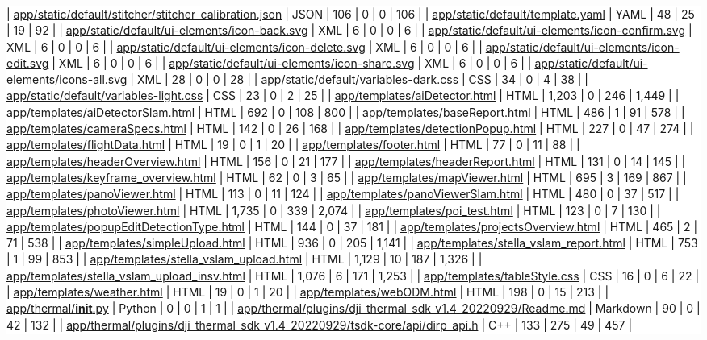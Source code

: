 | [app/static/default/stitcher/stitcher_calibration.json](/app/static/default/stitcher/stitcher_calibration.json) | JSON | 106 | 0 | 0 | 106 |
| [app/static/default/template.yaml](/app/static/default/template.yaml) | YAML | 48 | 25 | 19 | 92 |
| [app/static/default/ui-elements/icon-back.svg](/app/static/default/ui-elements/icon-back.svg) | XML | 6 | 0 | 0 | 6 |
| [app/static/default/ui-elements/icon-confirm.svg](/app/static/default/ui-elements/icon-confirm.svg) | XML | 6 | 0 | 0 | 6 |
| [app/static/default/ui-elements/icon-delete.svg](/app/static/default/ui-elements/icon-delete.svg) | XML | 6 | 0 | 0 | 6 |
| [app/static/default/ui-elements/icon-edit.svg](/app/static/default/ui-elements/icon-edit.svg) | XML | 6 | 0 | 0 | 6 |
| [app/static/default/ui-elements/icon-share.svg](/app/static/default/ui-elements/icon-share.svg) | XML | 6 | 0 | 0 | 6 |
| [app/static/default/ui-elements/icons-all.svg](/app/static/default/ui-elements/icons-all.svg) | XML | 28 | 0 | 0 | 28 |
| [app/static/default/variables-dark.css](/app/static/default/variables-dark.css) | CSS | 34 | 0 | 4 | 38 |
| [app/static/default/variables-light.css](/app/static/default/variables-light.css) | CSS | 23 | 0 | 2 | 25 |
| [app/templates/aiDetector.html](/app/templates/aiDetector.html) | HTML | 1,203 | 0 | 246 | 1,449 |
| [app/templates/aiDetectorSlam.html](/app/templates/aiDetectorSlam.html) | HTML | 692 | 0 | 108 | 800 |
| [app/templates/baseReport.html](/app/templates/baseReport.html) | HTML | 486 | 1 | 91 | 578 |
| [app/templates/cameraSpecs.html](/app/templates/cameraSpecs.html) | HTML | 142 | 0 | 26 | 168 |
| [app/templates/detectionPopup.html](/app/templates/detectionPopup.html) | HTML | 227 | 0 | 47 | 274 |
| [app/templates/flightData.html](/app/templates/flightData.html) | HTML | 19 | 0 | 1 | 20 |
| [app/templates/footer.html](/app/templates/footer.html) | HTML | 77 | 0 | 11 | 88 |
| [app/templates/headerOverview.html](/app/templates/headerOverview.html) | HTML | 156 | 0 | 21 | 177 |
| [app/templates/headerReport.html](/app/templates/headerReport.html) | HTML | 131 | 0 | 14 | 145 |
| [app/templates/keyframe_overview.html](/app/templates/keyframe_overview.html) | HTML | 62 | 0 | 3 | 65 |
| [app/templates/mapViewer.html](/app/templates/mapViewer.html) | HTML | 695 | 3 | 169 | 867 |
| [app/templates/panoViewer.html](/app/templates/panoViewer.html) | HTML | 113 | 0 | 11 | 124 |
| [app/templates/panoViewerSlam.html](/app/templates/panoViewerSlam.html) | HTML | 480 | 0 | 37 | 517 |
| [app/templates/photoViewer.html](/app/templates/photoViewer.html) | HTML | 1,735 | 0 | 339 | 2,074 |
| [app/templates/poi_test.html](/app/templates/poi_test.html) | HTML | 123 | 0 | 7 | 130 |
| [app/templates/popupEditDetectionType.html](/app/templates/popupEditDetectionType.html) | HTML | 144 | 0 | 37 | 181 |
| [app/templates/projectsOverview.html](/app/templates/projectsOverview.html) | HTML | 465 | 2 | 71 | 538 |
| [app/templates/simpleUpload.html](/app/templates/simpleUpload.html) | HTML | 936 | 0 | 205 | 1,141 |
| [app/templates/stella_vslam_report.html](/app/templates/stella_vslam_report.html) | HTML | 753 | 1 | 99 | 853 |
| [app/templates/stella_vslam_upload.html](/app/templates/stella_vslam_upload.html) | HTML | 1,129 | 10 | 187 | 1,326 |
| [app/templates/stella_vslam_upload_insv.html](/app/templates/stella_vslam_upload_insv.html) | HTML | 1,076 | 6 | 171 | 1,253 |
| [app/templates/tableStyle.css](/app/templates/tableStyle.css) | CSS | 16 | 0 | 6 | 22 |
| [app/templates/weather.html](/app/templates/weather.html) | HTML | 19 | 0 | 1 | 20 |
| [app/templates/webODM.html](/app/templates/webODM.html) | HTML | 198 | 0 | 15 | 213 |
| [app/thermal/__init__.py](/app/thermal/__init__.py) | Python | 0 | 0 | 1 | 1 |
| [app/thermal/plugins/dji_thermal_sdk_v1.4_20220929/Readme.md](/app/thermal/plugins/dji_thermal_sdk_v1.4_20220929/Readme.md) | Markdown | 90 | 0 | 42 | 132 |
| [app/thermal/plugins/dji_thermal_sdk_v1.4_20220929/tsdk-core/api/dirp_api.h](/app/thermal/plugins/dji_thermal_sdk_v1.4_20220929/tsdk-core/api/dirp_api.h) | C++ | 133 | 275 | 49 | 457 |